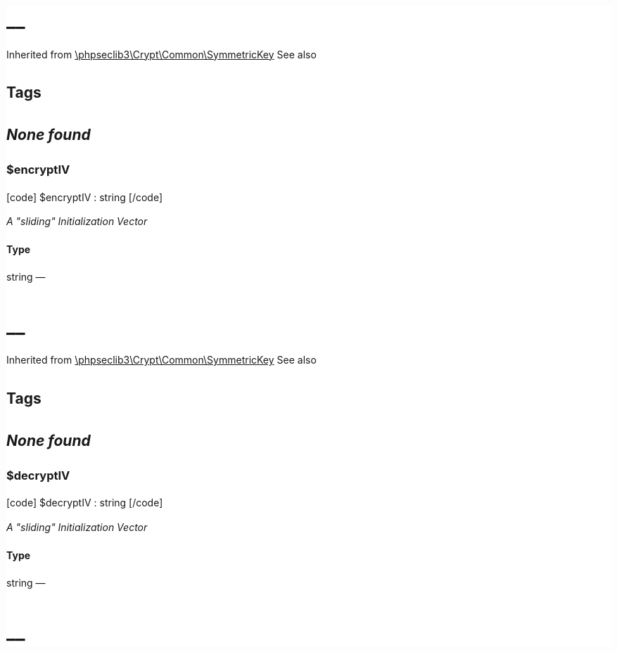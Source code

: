 # __

Inherited from
    [\phpseclib3\Crypt\Common\SymmetricKey](classes/phpseclib3-Crypt-Common-SymmetricKey.md)
See also
    [](\\phpseclib3\\Crypt\\Common\\self::setIV\(\))

## Tags

_None found_  
---  
  
### $encryptIV
[code] 
    $encryptIV : string
[/code]

_A "sliding" Initialization Vector_

#### Type

string —

# __

Inherited from
    [\phpseclib3\Crypt\Common\SymmetricKey](classes/phpseclib3-Crypt-Common-SymmetricKey.md)
See also
    [](\\phpseclib3\\Crypt\\Common\\self::enableContinuousBuffer\(\))
    [](\\phpseclib3\\Crypt\\Common\\self::clearBuffers\(\))

## Tags

_None found_  
---  
  
### $decryptIV
[code] 
    $decryptIV : string
[/code]

_A "sliding" Initialization Vector_

#### Type

string —

# __
